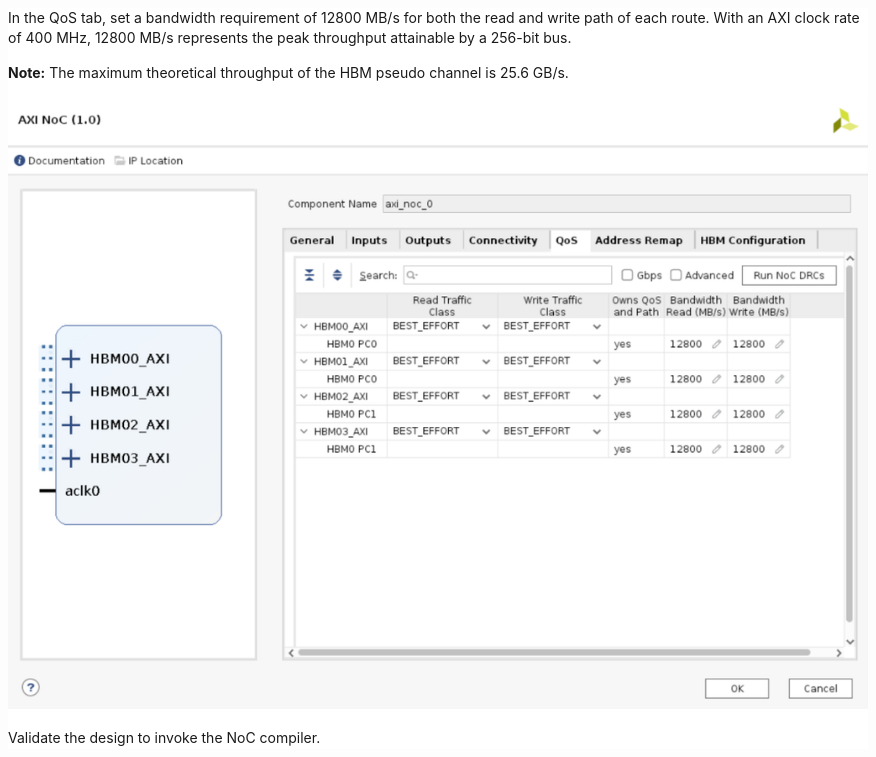 In the QoS tab, set a bandwidth requirement of 12800 MB/s for both the read and write path of each route. With an AXI clock rate of 400 MHz, 12800 MB/s represents the peak throughput attainable by a 256-bit bus.

**Note:** The maximum theoretical throughput of the HBM pseudo channel is 25.6 GB/s.

![Increasing_the_QoS_settings_to_12800](images/Figure_25_Increasing_the_QoS_settings_to_12800.png)

Validate the design to invoke the NoC compiler.
